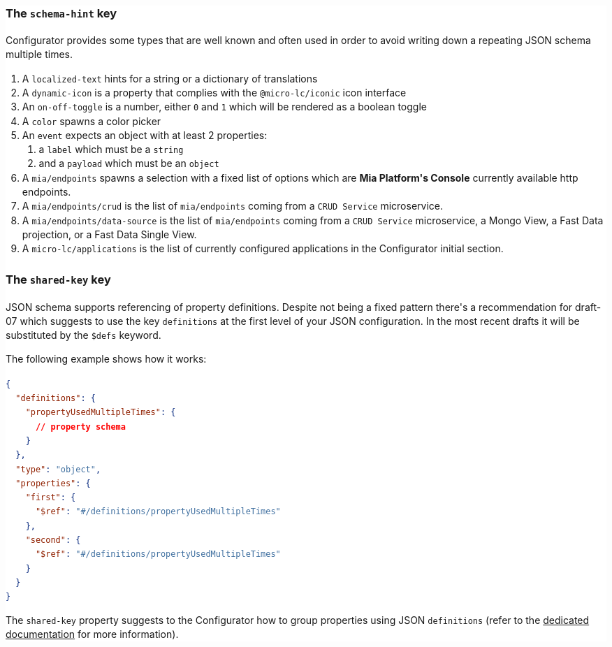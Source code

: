### The `schema-hint` key

Configurator provides some types that are well known and often used in order to avoid writing down a repeating JSON schema multiple times.

1. A `localized-text` hints for a string or a dictionary of translations
2. A `dynamic-icon` is a property that complies with the `@micro-lc/iconic` icon interface
3. An `on-off-toggle` is a number, either `0` and `1` which will be rendered as a boolean toggle
4. A `color` spawns a color picker
5. An `event` expects an object with at least 2 properties:
   1. a `label` which must be a `string`
   2. and a `payload` which must be an `object`
6. A `mia/endpoints` spawns a selection with a fixed list of options which are **Mia Platform's Console** currently available http endpoints.
7. A `mia/endpoints/crud` is the list of `mia/endpoints` coming from a `CRUD Service` microservice.
9. A `mia/endpoints/data-source` is the list of `mia/endpoints` coming from a `CRUD Service` microservice, a Mongo View, a Fast Data
   projection, or a Fast Data Single View.
10. A `micro-lc/applications` is the list of currently configured applications in the Configurator initial section.

### The `shared-key` key

JSON schema supports referencing of property definitions. Despite not being a fixed pattern there's a recommendation for
draft-07 which suggests to use the key `definitions` at the first level of your JSON configuration. In the most recent drafts
it will be substituted by the `$defs` keyword.

The following example shows how it works:

```json
{
  "definitions": {
    "propertyUsedMultipleTimes": {
      // property schema
    }
  },
  "type": "object",
  "properties": {
    "first": {
      "$ref": "#/definitions/propertyUsedMultipleTimes"
    },
    "second": {
      "$ref": "#/definitions/propertyUsedMultipleTimes"
    }
  }
}
```

The `shared-key` property suggests to the Configurator how to group properties using JSON `definitions` (refer to the
[dedicated documentation](../30_compose-pages.md#shared-properties) for more information).
